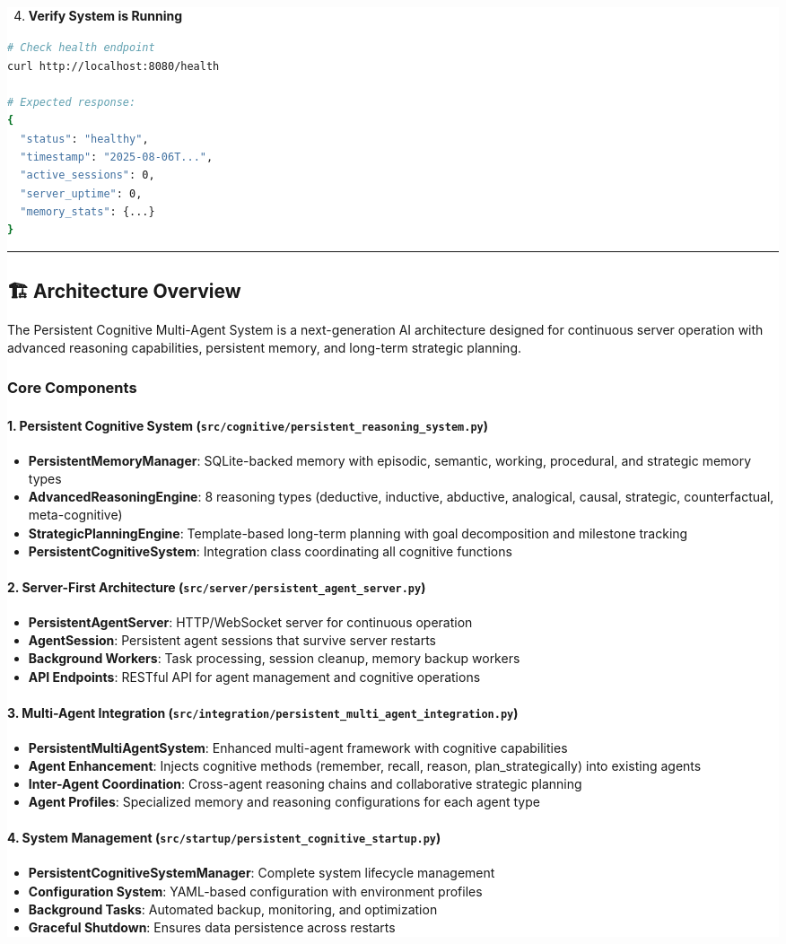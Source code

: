 4. **Verify System is Running**
```bash
# Check health endpoint
curl http://localhost:8080/health

# Expected response:
{
  "status": "healthy",
  "timestamp": "2025-08-06T...",
  "active_sessions": 0,
  "server_uptime": 0,
  "memory_stats": {...}
}
```

---

## 🏗 Architecture Overview

The Persistent Cognitive Multi-Agent System is a next-generation AI architecture designed for continuous server operation with advanced reasoning capabilities, persistent memory, and long-term strategic planning.

### Core Components

#### 1. **Persistent Cognitive System** (`src/cognitive/persistent_reasoning_system.py`)
- **PersistentMemoryManager**: SQLite-backed memory with episodic, semantic, working, procedural, and strategic memory types
- **AdvancedReasoningEngine**: 8 reasoning types (deductive, inductive, abductive, analogical, causal, strategic, counterfactual, meta-cognitive)
- **StrategicPlanningEngine**: Template-based long-term planning with goal decomposition and milestone tracking
- **PersistentCognitiveSystem**: Integration class coordinating all cognitive functions

#### 2. **Server-First Architecture** (`src/server/persistent_agent_server.py`)
- **PersistentAgentServer**: HTTP/WebSocket server for continuous operation
- **AgentSession**: Persistent agent sessions that survive server restarts
- **Background Workers**: Task processing, session cleanup, memory backup workers
- **API Endpoints**: RESTful API for agent management and cognitive operations

#### 3. **Multi-Agent Integration** (`src/integration/persistent_multi_agent_integration.py`)
- **PersistentMultiAgentSystem**: Enhanced multi-agent framework with cognitive capabilities
- **Agent Enhancement**: Injects cognitive methods (remember, recall, reason, plan_strategically) into existing agents
- **Inter-Agent Coordination**: Cross-agent reasoning chains and collaborative strategic planning
- **Agent Profiles**: Specialized memory and reasoning configurations for each agent type

#### 4. **System Management** (`src/startup/persistent_cognitive_startup.py`)
- **PersistentCognitiveSystemManager**: Complete system lifecycle management
- **Configuration System**: YAML-based configuration with environment profiles
- **Background Tasks**: Automated backup, monitoring, and optimization
- **Graceful Shutdown**: Ensures data persistence across restarts
